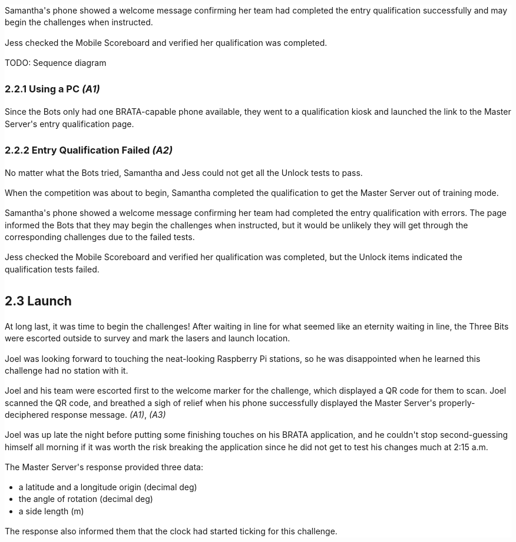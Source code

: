 Samantha's phone showed a welcome message confirming her team had completed the
entry qualification successfully and may begin the challenges when instructed.

Jess checked the Mobile Scoreboard and verified her qualification was completed.

TODO: Sequence diagram


### 2.2.1 Using a PC _(A1)_

Since the Bots only had one BRATA-capable phone available, they went to a
qualification kiosk and launched the link to the Master Server's entry qualification page.


### 2.2.2 Entry Qualification Failed _(A2)_

No matter what the Bots tried, Samantha and Jess could not get all the Unlock
tests to pass.

When the competition was about to begin, Samantha completed the qualification to
get the Master Server out of training mode.

Samantha's phone showed a welcome message confirming her team had completed the
entry qualification with errors. The page informed the Bots that they may begin
the challenges when instructed, but it would be unlikely they will get through
the corresponding challenges due to the failed tests.

Jess checked the Mobile Scoreboard and verified her qualification was completed,
but the Unlock items indicated the qualification tests failed.


2.3 Launch
----------

At long last, it was time to begin the challenges! After waiting in line for
what seemed like an eternity waiting in line, the Three Bits were escorted
outside to survey and mark the lasers and launch location.

Joel was looking forward to touching the neat-looking Raspberry Pi stations,
so he was disappointed when he learned this challenge had no station with it.

Joel and his team were escorted first to the welcome marker for the challenge,
which displayed a QR code for them to scan. Joel scanned the QR code, and
breathed a sigh of relief when his phone successfully displayed the Master
Server's properly-deciphered response message. _(A1)_, _(A3)_

Joel was up late the night before putting some finishing touches on his BRATA
application, and he couldn't stop second-guessing himself all morning if it was
worth the risk breaking the application since he did not get to test his changes
much at 2:15 a.m.

The Master Server's response provided three data:

* a latitude and a longitude origin (decimal deg)
* the angle of rotation (decimal deg)
* a side length (m)

The response also informed them that the clock had started ticking for this
challenge.

